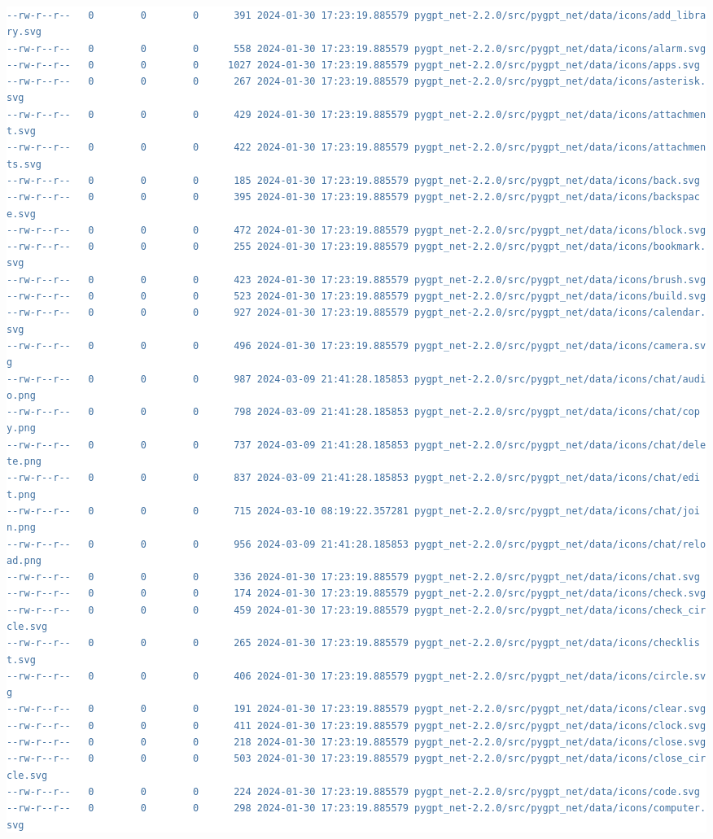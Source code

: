 ```diff
--rw-r--r--   0        0        0      391 2024-01-30 17:23:19.885579 pygpt_net-2.2.0/src/pygpt_net/data/icons/add_library.svg
--rw-r--r--   0        0        0      558 2024-01-30 17:23:19.885579 pygpt_net-2.2.0/src/pygpt_net/data/icons/alarm.svg
--rw-r--r--   0        0        0     1027 2024-01-30 17:23:19.885579 pygpt_net-2.2.0/src/pygpt_net/data/icons/apps.svg
--rw-r--r--   0        0        0      267 2024-01-30 17:23:19.885579 pygpt_net-2.2.0/src/pygpt_net/data/icons/asterisk.svg
--rw-r--r--   0        0        0      429 2024-01-30 17:23:19.885579 pygpt_net-2.2.0/src/pygpt_net/data/icons/attachment.svg
--rw-r--r--   0        0        0      422 2024-01-30 17:23:19.885579 pygpt_net-2.2.0/src/pygpt_net/data/icons/attachments.svg
--rw-r--r--   0        0        0      185 2024-01-30 17:23:19.885579 pygpt_net-2.2.0/src/pygpt_net/data/icons/back.svg
--rw-r--r--   0        0        0      395 2024-01-30 17:23:19.885579 pygpt_net-2.2.0/src/pygpt_net/data/icons/backspace.svg
--rw-r--r--   0        0        0      472 2024-01-30 17:23:19.885579 pygpt_net-2.2.0/src/pygpt_net/data/icons/block.svg
--rw-r--r--   0        0        0      255 2024-01-30 17:23:19.885579 pygpt_net-2.2.0/src/pygpt_net/data/icons/bookmark.svg
--rw-r--r--   0        0        0      423 2024-01-30 17:23:19.885579 pygpt_net-2.2.0/src/pygpt_net/data/icons/brush.svg
--rw-r--r--   0        0        0      523 2024-01-30 17:23:19.885579 pygpt_net-2.2.0/src/pygpt_net/data/icons/build.svg
--rw-r--r--   0        0        0      927 2024-01-30 17:23:19.885579 pygpt_net-2.2.0/src/pygpt_net/data/icons/calendar.svg
--rw-r--r--   0        0        0      496 2024-01-30 17:23:19.885579 pygpt_net-2.2.0/src/pygpt_net/data/icons/camera.svg
--rw-r--r--   0        0        0      987 2024-03-09 21:41:28.185853 pygpt_net-2.2.0/src/pygpt_net/data/icons/chat/audio.png
--rw-r--r--   0        0        0      798 2024-03-09 21:41:28.185853 pygpt_net-2.2.0/src/pygpt_net/data/icons/chat/copy.png
--rw-r--r--   0        0        0      737 2024-03-09 21:41:28.185853 pygpt_net-2.2.0/src/pygpt_net/data/icons/chat/delete.png
--rw-r--r--   0        0        0      837 2024-03-09 21:41:28.185853 pygpt_net-2.2.0/src/pygpt_net/data/icons/chat/edit.png
--rw-r--r--   0        0        0      715 2024-03-10 08:19:22.357281 pygpt_net-2.2.0/src/pygpt_net/data/icons/chat/join.png
--rw-r--r--   0        0        0      956 2024-03-09 21:41:28.185853 pygpt_net-2.2.0/src/pygpt_net/data/icons/chat/reload.png
--rw-r--r--   0        0        0      336 2024-01-30 17:23:19.885579 pygpt_net-2.2.0/src/pygpt_net/data/icons/chat.svg
--rw-r--r--   0        0        0      174 2024-01-30 17:23:19.885579 pygpt_net-2.2.0/src/pygpt_net/data/icons/check.svg
--rw-r--r--   0        0        0      459 2024-01-30 17:23:19.885579 pygpt_net-2.2.0/src/pygpt_net/data/icons/check_circle.svg
--rw-r--r--   0        0        0      265 2024-01-30 17:23:19.885579 pygpt_net-2.2.0/src/pygpt_net/data/icons/checklist.svg
--rw-r--r--   0        0        0      406 2024-01-30 17:23:19.885579 pygpt_net-2.2.0/src/pygpt_net/data/icons/circle.svg
--rw-r--r--   0        0        0      191 2024-01-30 17:23:19.885579 pygpt_net-2.2.0/src/pygpt_net/data/icons/clear.svg
--rw-r--r--   0        0        0      411 2024-01-30 17:23:19.885579 pygpt_net-2.2.0/src/pygpt_net/data/icons/clock.svg
--rw-r--r--   0        0        0      218 2024-01-30 17:23:19.885579 pygpt_net-2.2.0/src/pygpt_net/data/icons/close.svg
--rw-r--r--   0        0        0      503 2024-01-30 17:23:19.885579 pygpt_net-2.2.0/src/pygpt_net/data/icons/close_circle.svg
--rw-r--r--   0        0        0      224 2024-01-30 17:23:19.885579 pygpt_net-2.2.0/src/pygpt_net/data/icons/code.svg
--rw-r--r--   0        0        0      298 2024-01-30 17:23:19.885579 pygpt_net-2.2.0/src/pygpt_net/data/icons/computer.svg
```